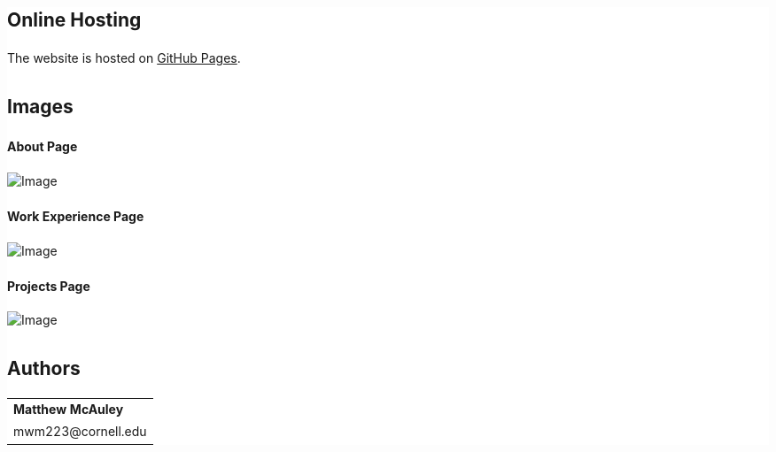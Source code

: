 ## Online Hosting
The website is hosted on [GitHub Pages](https://mattmcauley.com).

## Images

#### About Page
<img src="https://mattmcauley.com/assets/projects/Personal_Website/about.png" alt="Image" style="width: 95%">

#### Work Experience Page
<img src="https://mattmcauley.com/assets/projects/Personal_Website/work.png" alt="Image" style="width: 95%">

#### Projects Page
<img src="https://mattmcauley.com/assets/projects/Personal_Website/projects.png" alt="Image" style="width: 95%">

## Authors

<table style="border-collapse: collapse; border:none;">
  <tr  style="border:none;">
    <td style="border:none;"><strong>Matthew McAuley</strong></td>
  </tr>
  <tr style="border:none;">
    <td style="border:none;">mwm223@cornell.edu</td>
  </tr>
</table>
